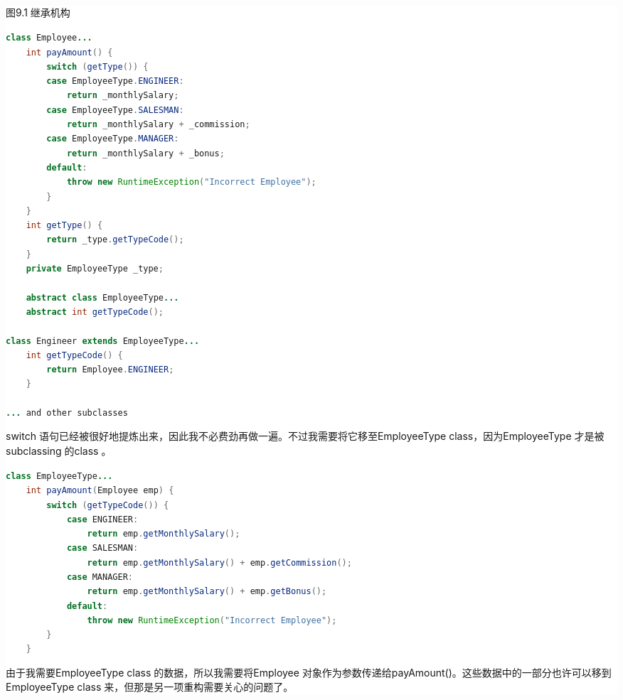 
图9.1  继承机构


```java
class Employee...
    int payAmount() {
        switch (getType()) {
        case EmployeeType.ENGINEER:
            return _monthlySalary;
        case EmployeeType.SALESMAN:
            return _monthlySalary + _commission;
        case EmployeeType.MANAGER:
            return _monthlySalary + _bonus;
        default:
            throw new RuntimeException("Incorrect Employee");
        }
    }
    int getType() {
        return _type.getTypeCode();
    }
    private EmployeeType _type;

    abstract class EmployeeType...
    abstract int getTypeCode();

class Engineer extends EmployeeType...
    int getTypeCode() {
        return Employee.ENGINEER;
    }

... and other subclasses
```


switch 语句已经被很好地提炼出来，因此我不必费劲再做一遍。不过我需要将它移至EmployeeType class，因为EmployeeType 才是被subclassing 的class 。

```java
class EmployeeType...
    int payAmount(Employee emp) {
        switch (getTypeCode()) {
            case ENGINEER:
                return emp.getMonthlySalary();
            case SALESMAN:
                return emp.getMonthlySalary() + emp.getCommission();
            case MANAGER:
                return emp.getMonthlySalary() + emp.getBonus();
            default:
                throw new RuntimeException("Incorrect Employee");
        }
    }
```


由于我需要EmployeeType class 的数据，所以我需要将Employee 对象作为参数传递给payAmount()。这些数据中的一部分也许可以移到EmployeeType class 来，但那是另一项重构需要关心的问题了。

